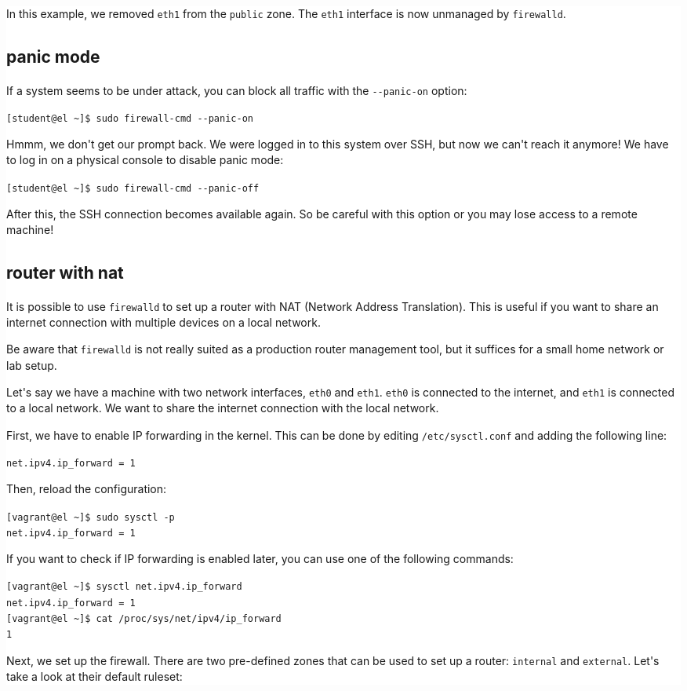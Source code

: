 In this example, we removed `eth1` from the `public` zone. The `eth1` interface is now unmanaged by `firewalld`.

## panic mode

If a system seems to be under attack, you can block all traffic with the `--panic-on` option:

```console
[student@el ~]$ sudo firewall-cmd --panic-on

```

Hmmm, we don't get our prompt back. We were logged in to this system over SSH, but now we can't reach it anymore! We have to log in on a physical console to disable panic mode:

```console
[student@el ~]$ sudo firewall-cmd --panic-off
```

After this, the SSH connection becomes available again. So be careful with this option or you may lose access to a remote machine!

## router with nat

It is possible to use `firewalld` to set up a router with NAT (Network Address Translation). This is useful if you want to share an internet connection with multiple devices on a local network.

Be aware that `firewalld` is not really suited as a production router management tool, but it suffices for a small home network or lab setup.

Let's say we have a machine with two network interfaces, `eth0` and `eth1`. `eth0` is connected to the internet, and `eth1` is connected to a local network. We want to share the internet connection with the local network.

First, we have to enable IP forwarding in the kernel. This can be done by editing `/etc/sysctl.conf` and adding the following line:

```console
net.ipv4.ip_forward = 1
```

Then, reload the configuration:

```console
[vagrant@el ~]$ sudo sysctl -p
net.ipv4.ip_forward = 1
```

If you want to check if IP forwarding is enabled later, you can use one of the following commands:

```console
[vagrant@el ~]$ sysctl net.ipv4.ip_forward
net.ipv4.ip_forward = 1
[vagrant@el ~]$ cat /proc/sys/net/ipv4/ip_forward
1
```

Next, we set up the firewall. There are two pre-defined zones that can be used to set up a router: `internal` and `external`. Let's take a look at their default ruleset:
